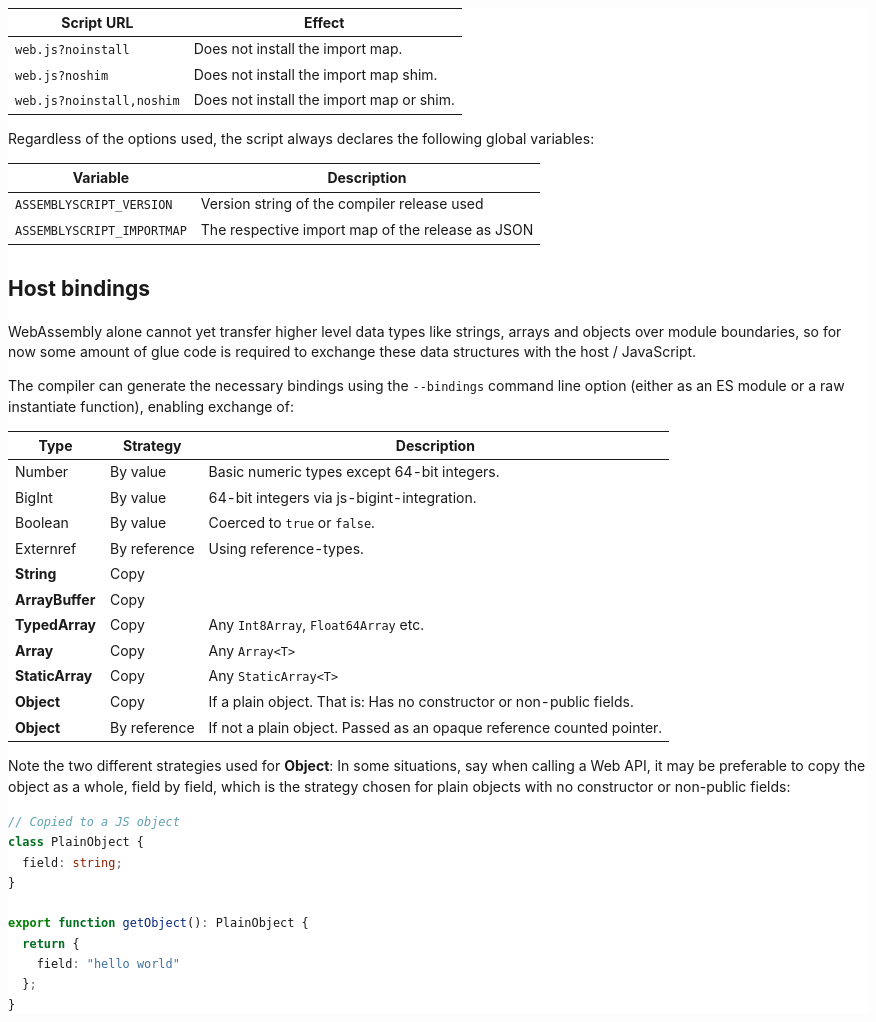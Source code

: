 | Script URL                | Effect
|---------------------------|------------------------------------------
| `web.js?noinstall`        | Does not install the import map.
| `web.js?noshim`           | Does not install the import map shim.
| `web.js?noinstall,noshim` | Does not install the import map or shim.

Regardless of the options used, the script always declares the following global variables:

| Variable                   | Description
|----------------------------|-------------------------------------------------
| `ASSEMBLYSCRIPT_VERSION`   | Version string of the compiler release used
| `ASSEMBLYSCRIPT_IMPORTMAP` | The respective import map of the release as JSON

## Host bindings

WebAssembly alone cannot yet transfer higher level data types like strings, arrays and objects over module boundaries, so for now some amount of glue code is required to exchange these data structures with the host / JavaScript.

The compiler can generate the necessary bindings using the `--bindings` command line option (either as an ES module or a raw instantiate function), enabling exchange of:

Type            | Strategy     | Description
----------------|--------------|---------------
Number          | By value     | Basic numeric types except 64-bit integers.
BigInt          | By value     | 64-bit integers via js-bigint-integration.
Boolean         | By value     | Coerced to `true` or `false`.
Externref       | By reference | Using reference-types.
**String**      | Copy         |
**ArrayBuffer** | Copy         |
**TypedArray**  | Copy         | Any `Int8Array`, `Float64Array` etc.
**Array**       | Copy         | Any `Array<T>`
**StaticArray** | Copy         | Any `StaticArray<T>`
**Object**      | Copy         | If a plain object. That is: Has no constructor or non-public fields.
**Object**      | By reference | If not a plain object. Passed as an opaque reference counted pointer.

Note the two different strategies used for **Object**: In some situations, say when calling a Web API, it may be preferable to copy the object as a whole, field by field, which is the strategy chosen for plain objects with no constructor or non-public fields:

```ts
// Copied to a JS object
class PlainObject {
  field: string;
}

export function getObject(): PlainObject {
  return {
    field: "hello world"
  };
}
```
